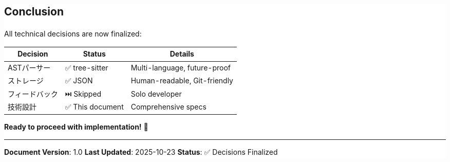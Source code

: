 
## Conclusion

All technical decisions are now finalized:

| Decision | Status | Details |
|----------|--------|---------|
| ASTパーサー | ✅ tree-sitter | Multi-language, future-proof |
| ストレージ | ✅ JSON | Human-readable, Git-friendly |
| フィードバック | ⏭️ Skipped | Solo developer |
| 技術設計 | ✅ This document | Comprehensive specs |

**Ready to proceed with implementation!** 🚀

---

**Document Version**: 1.0
**Last Updated**: 2025-10-23
**Status**: ✅ Decisions Finalized
